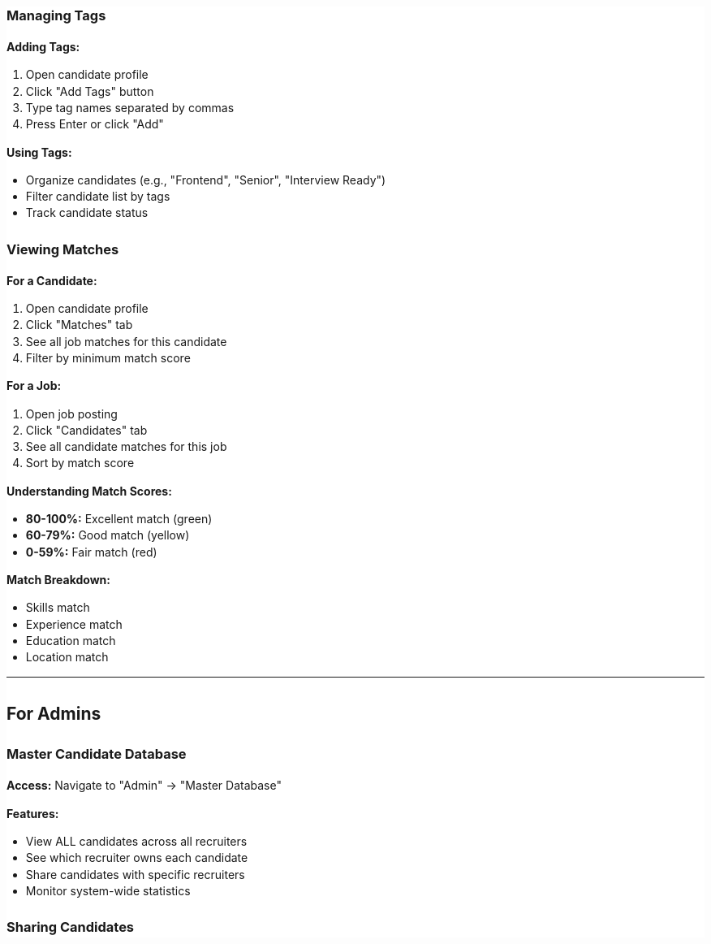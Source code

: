 ### Managing Tags

**Adding Tags:**
1. Open candidate profile
2. Click "Add Tags" button
3. Type tag names separated by commas
4. Press Enter or click "Add"

**Using Tags:**
- Organize candidates (e.g., "Frontend", "Senior", "Interview Ready")
- Filter candidate list by tags
- Track candidate status

### Viewing Matches

**For a Candidate:**
1. Open candidate profile
2. Click "Matches" tab
3. See all job matches for this candidate
4. Filter by minimum match score

**For a Job:**
1. Open job posting
2. Click "Candidates" tab
3. See all candidate matches for this job
4. Sort by match score

**Understanding Match Scores:**
- **80-100%:** Excellent match (green)
- **60-79%:** Good match (yellow)
- **0-59%:** Fair match (red)

**Match Breakdown:**
- Skills match
- Experience match
- Education match
- Location match

---

## For Admins

### Master Candidate Database

**Access:** Navigate to "Admin" → "Master Database"

**Features:**
- View ALL candidates across all recruiters
- See which recruiter owns each candidate
- Share candidates with specific recruiters
- Monitor system-wide statistics

### Sharing Candidates
